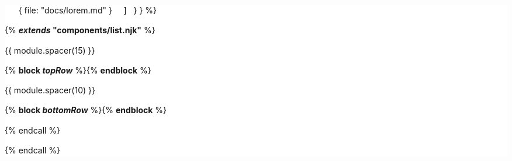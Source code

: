 &nbsp;&nbsp;&nbsp;&nbsp;&nbsp;&nbsp;{ file: "docs/lorem.md" }
&nbsp;&nbsp;&nbsp;&nbsp;]
&nbsp;&nbsp;}
} \%\}

\{\% ***extends* "components/list.njk"** \%\}

{{ module.spacer(15) }}

\{\% **block *topRow*** \%\}\{\% **endblock** \%\}

{{ module.spacer(10) }}

\{\% **block *bottomRow*** \%\}\{\% **endblock** \%\}
  
{% endcall %}

{% endcall %}